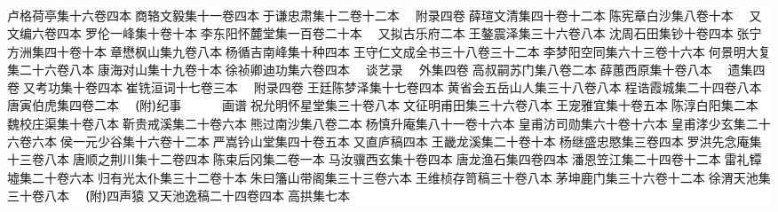 卢格荷亭集十六卷四本
商辂文毅集十一卷四本
于谦忠肃集十二卷十二本
　附录四卷
薛瑄文清集四十卷十二本
陈宪章白沙集八卷十本
　又文编六卷四本
罗伦一峰集十卷十本
李东阳怀麓堂集一百卷二十本
　又拟古乐府二本
王鏊震泽集三十六卷八本
沈周石田集钞十卷四本
张宁方洲集四十卷十本
章懋枫山集九卷八本
杨循吉南峰集十种四本
王守仁文成全书三十八卷三十二本
李梦阳空同集六十三卷十六本
何景明大复集二十六卷八本
康海对山集十九卷十本
徐祯卿迪功集六卷四本
　谈艺录
　外集四卷
高叔嗣苏门集八卷二本
薛蕙西原集十卷八本
　遗集四卷
又考功集十卷四本
崔铣洹词十七卷三本
　附录四卷
王廷陈梦泽集十七卷四本
黄省会五岳山人集三十八卷八本
程诰霞城集二十四卷八本
唐寅伯虎集四卷二本
　(附)纪事
　　　画谱
祝允明怀星堂集三十卷八本
文征明甫田集三十六卷八本
王宠雅宜集十卷五本
陈淳白阳集二本
魏校庄渠集十卷八本
靳贵戒溪集二十卷六本
熊过南沙集八卷二本
杨慎升庵集八十一卷十六本
皇甫汸司勋集六十卷十六本
皇甫涍少玄集二十六卷六本
侯一元少谷集十六卷十二本
严嵩钤山堂集四十卷五本
又直庐稿四本
王畿龙溪集二十卷十本
杨继盛忠愍集三卷四本
罗洪先念庵集十三卷八本
唐顺之荆川集十二卷四本
陈束后冈集二卷一本
马汝骥西玄集十卷四本
唐龙渔石集四卷四本
潘恩笠江集二十四卷十二本
雷礼镡墟集二十卷六本
归有光太仆集三十二卷十本
朱曰籓山带阁集三十三卷六本
王维桢存笥稿三十卷八本
茅坤鹿门集三十六卷十二本
徐渭天池集三十卷八本
　(附)四声猿
又天池逸稿二十四卷四本
高拱集七本